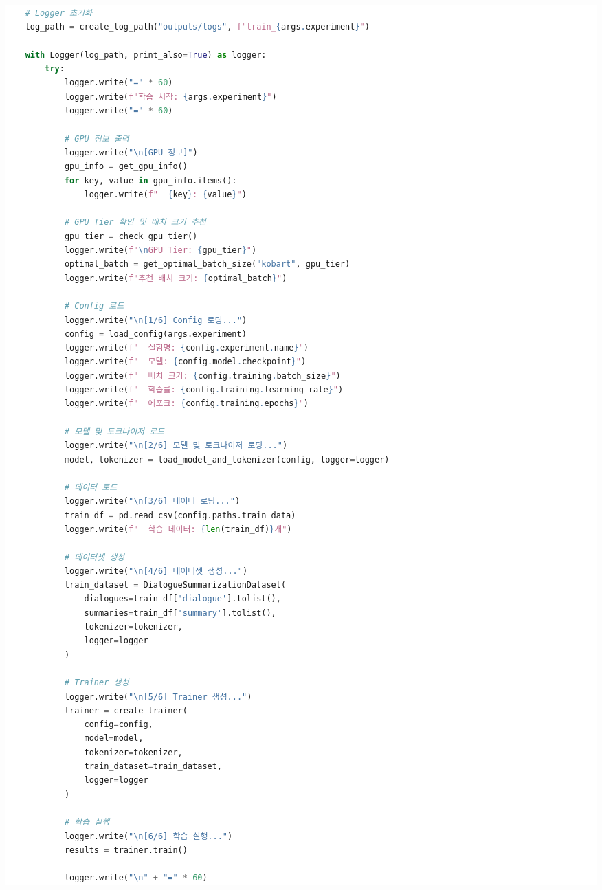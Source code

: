 ```python
    # Logger 초기화
    log_path = create_log_path("outputs/logs", f"train_{args.experiment}")

    with Logger(log_path, print_also=True) as logger:
        try:
            logger.write("=" * 60)
            logger.write(f"학습 시작: {args.experiment}")
            logger.write("=" * 60)

            # GPU 정보 출력
            logger.write("\n[GPU 정보]")
            gpu_info = get_gpu_info()
            for key, value in gpu_info.items():
                logger.write(f"  {key}: {value}")

            # GPU Tier 확인 및 배치 크기 추천
            gpu_tier = check_gpu_tier()
            logger.write(f"\nGPU Tier: {gpu_tier}")
            optimal_batch = get_optimal_batch_size("kobart", gpu_tier)
            logger.write(f"추천 배치 크기: {optimal_batch}")

            # Config 로드
            logger.write("\n[1/6] Config 로딩...")
            config = load_config(args.experiment)
            logger.write(f"  실험명: {config.experiment.name}")
            logger.write(f"  모델: {config.model.checkpoint}")
            logger.write(f"  배치 크기: {config.training.batch_size}")
            logger.write(f"  학습률: {config.training.learning_rate}")
            logger.write(f"  에포크: {config.training.epochs}")

            # 모델 및 토크나이저 로드
            logger.write("\n[2/6] 모델 및 토크나이저 로딩...")
            model, tokenizer = load_model_and_tokenizer(config, logger=logger)

            # 데이터 로드
            logger.write("\n[3/6] 데이터 로딩...")
            train_df = pd.read_csv(config.paths.train_data)
            logger.write(f"  학습 데이터: {len(train_df)}개")

            # 데이터셋 생성
            logger.write("\n[4/6] 데이터셋 생성...")
            train_dataset = DialogueSummarizationDataset(
                dialogues=train_df['dialogue'].tolist(),
                summaries=train_df['summary'].tolist(),
                tokenizer=tokenizer,
                logger=logger
            )

            # Trainer 생성
            logger.write("\n[5/6] Trainer 생성...")
            trainer = create_trainer(
                config=config,
                model=model,
                tokenizer=tokenizer,
                train_dataset=train_dataset,
                logger=logger
            )

            # 학습 실행
            logger.write("\n[6/6] 학습 실행...")
            results = trainer.train()

            logger.write("\n" + "=" * 60)
```